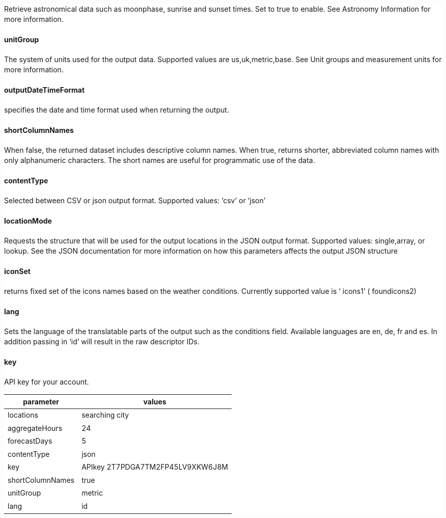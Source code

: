 Retrieve astronomical data such as moonphase, sunrise and sunset times. Set to true to enable. See Astronomy Information
for more information.

#### unitGroup

The system of units used for the output data.
Supported values are us,uk,metric,base. See Unit groups and measurement units for more information.

#### outputDateTimeFormat

specifies the date and time format used when returning the output.

#### shortColumnNames

When false, the returned dataset includes descriptive column names. When true, returns shorter,
abbreviated column names with only alphanumeric characters. The short names are useful for programmatic use of the data.

#### contentType

Selected between CSV or json output format. Supported values: ‘csv’ or ‘json’

#### locationMode

Requests the structure that will be used for the output locations in the JSON output format. Supported values:
single,array, or lookup. See the JSON documentation for more information on how this parameters affects the output JSON
structure

#### iconSet

returns fixed set of the icons names based on the weather conditions. Currently supported value is ‘ icons1’ (
foundicons2)

#### lang

Sets the language of the translatable parts of the output such as the conditions field. Available languages are en, de,
fr and es. In addition passing in ‘id’ will result in the raw descriptor IDs.

#### key

API key for your account.

| parameter        | values                             |
|------------------|------------------------------------|
| locations        | searching city                     |
| aggregateHours   | 24                                 | 
| forecastDays     | 5                                  |
| contentType      | json                               |
| key              | APIkey   2T7PDGA7TM2FP45LV9XKW6J8M |
| shortColumnNames | true                               |
| unitGroup        | metric                             |
| lang             | id                                 |
